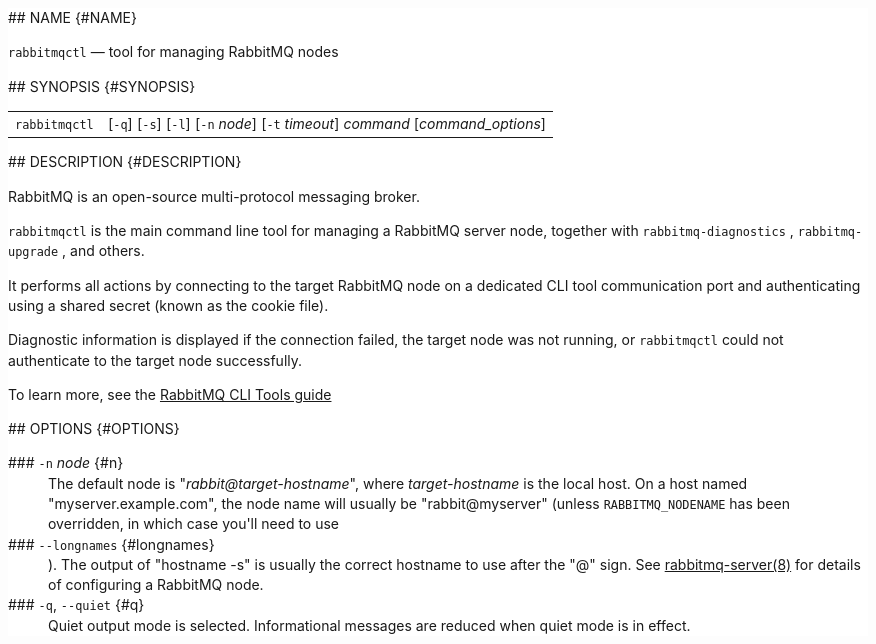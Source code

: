 <div class="manual-text">
  <section class="Sh">
## NAME {#NAME}
    <p class="Pp"><code class="Nm">rabbitmqctl</code> — <span class="Nd">tool for managing RabbitMQ nodes</span></p>
  </section>
  <section class="Sh">
## SYNOPSIS {#SYNOPSIS}
    <table class="Nm">
      <tr>
        <td><code class="Nm">rabbitmqctl</code></td>
        <td>[<code class="Fl">-q</code>] [<code class="Fl">-s</code>] [<code class="Fl">-l</code>] [<code class="Fl">-n</code> <var class="Ar">node</var>] [<code class="Fl">-t</code> <var class="Ar">timeout</var>] <var class="Ar">command</var> [<var class="Ar">command_options</var>]</td>
      </tr>
    </table>
  </section>
  <section class="Sh">
## DESCRIPTION {#DESCRIPTION}
    <p class="Pp">RabbitMQ is an open-source multi-protocol messaging broker.</p>
    <p class="Pp"><code class="Nm">rabbitmqctl</code> is the main command line tool for managing a RabbitMQ server node, together with <code class="Cm">rabbitmq-diagnostics</code> , <code class="Cm">rabbitmq-upgrade</code> , and others.</p>
    <p class="Pp">It performs all actions by connecting to the target RabbitMQ node on a dedicated CLI tool communication port and authenticating using a shared secret (known as the cookie file).</p>
    <p class="Pp">Diagnostic information is displayed if the connection failed, the target node was not running, or <code class="Nm">rabbitmqctl</code> could not authenticate to the target node successfully.</p>
    <p class="Pp">To learn more, see the <a class="Lk" href="https://www.rabbitmq.com/docs/cli">RabbitMQ CLI Tools guide</a></p>
  </section>
  <section class="Sh">
## OPTIONS {#OPTIONS}
    <dl class="Bl-tag">
      <dt >
### <code class="Fl">-n</code> <var class="Ar">node</var> {#n}
      </dt>
      <dd>The default node is "<var class="Ar">rabbit@target-hostname</var>", where <var class="Ar">target-hostname</var> is the local host. On a host named "myserver.example.com", the node name will usually be "rabbit@myserver" (unless <code class="Ev">RABBITMQ_NODENAME</code> has been overridden, in which case you'll need to use</dd>
      <dt >
### <code class="Fl">--longnames</code> {#longnames}
      </dt>
      <dd>
        ). The output of "hostname -s" is usually the correct hostname to use after the "@" sign. See <a class="Xr" href="rabbitmq-server.8">rabbitmq-server(8)</a> for details of configuring a RabbitMQ node.
      </dd>
      <dt >
### <code class="Fl">-q</code>, <code class="Fl">--quiet</code> {#q}
      </dt>
      <dd>Quiet output mode is selected. Informational messages are reduced when quiet mode is in effect.</dd>
      <dt >